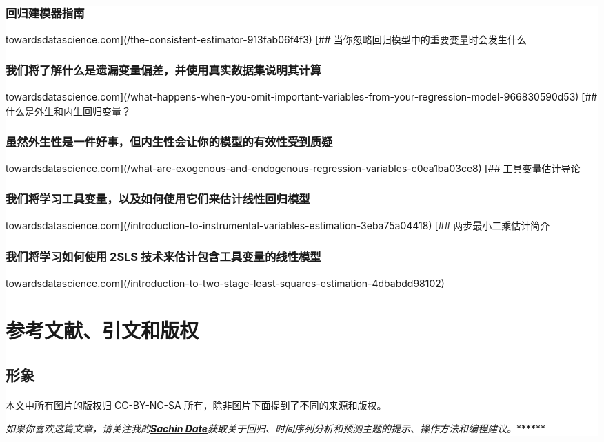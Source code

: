 ### 回归建模器指南

towardsdatascience.com](/the-consistent-estimator-913fab06f4f3) [](/what-happens-when-you-omit-important-variables-from-your-regression-model-966830590d53) [## 当你忽略回归模型中的重要变量时会发生什么

### 我们将了解什么是遗漏变量偏差，并使用真实数据集说明其计算

towardsdatascience.com](/what-happens-when-you-omit-important-variables-from-your-regression-model-966830590d53) [](/what-are-exogenous-and-endogenous-regression-variables-c0ea1ba03ce8) [## 什么是外生和内生回归变量？

### 虽然外生性是一件好事，但内生性会让你的模型的有效性受到质疑

towardsdatascience.com](/what-are-exogenous-and-endogenous-regression-variables-c0ea1ba03ce8) [](/introduction-to-instrumental-variables-estimation-3eba75a04418) [## 工具变量估计导论

### 我们将学习工具变量，以及如何使用它们来估计线性回归模型

towardsdatascience.com](/introduction-to-instrumental-variables-estimation-3eba75a04418) [](/introduction-to-two-stage-least-squares-estimation-4dbabdd98102) [## 两步最小二乘估计简介

### 我们将学习如何使用 2SLS 技术来估计包含工具变量的线性模型

towardsdatascience.com](/introduction-to-two-stage-least-squares-estimation-4dbabdd98102) 

# 参考文献、引文和版权

## 形象

本文中所有图片的版权归 [CC-BY-NC-SA](https://creativecommons.org/licenses/by-nc-sa/4.0/) 所有，除非图片下面提到了不同的来源和版权。

*如果你喜欢这篇文章，请关注我的*[***Sachin Date***](https://timeseriesreasoning.medium.com)*获取关于回归、时间序列分析和预测主题的提示、操作方法和编程建议。*******